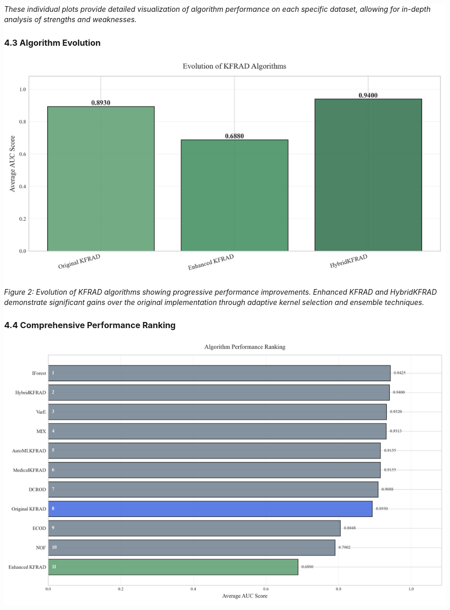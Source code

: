 
*These individual plots provide detailed visualization of algorithm performance on each specific dataset, allowing for in-depth analysis of strengths and weaknesses.*

### 4.3 Algorithm Evolution

![Evolution Chart](02_evolution.png)

*Figure 2: Evolution of KFRAD algorithms showing progressive performance improvements. Enhanced KFRAD and HybridKFRAD demonstrate significant gains over the original implementation through adaptive kernel selection and ensemble techniques.*

### 4.4 Comprehensive Performance Ranking

![Ranking Chart](03_ranking.png)
